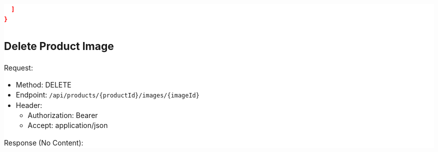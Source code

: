 ```json
  ]
}
```

## Delete Product Image

Request:

- Method: DELETE
- Endpoint: `/api/products/{productId}/images/{imageId}`
- Header:
    - Authorization: Bearer <token>
    - Accept: application/json

Response (No Content):
